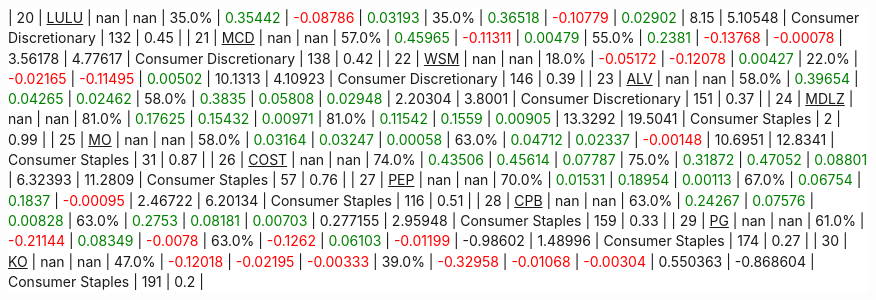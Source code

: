 |  20 | [LULU](https://finance.yahoo.com/quote/LULU/financials)   |                 nan |                     nan | 35.0%                  | <span style="color: green;"> 0.35442 </span> | <span style="color: red;"> -0.08786 </span>  | <span style="color: green;"> 0.03193 </span> | 35.0%                  | <span style="color: green;"> 0.36518 </span> | <span style="color: red;"> -0.10779 </span>  | <span style="color: green;"> 0.02902 </span> |           8.15       |   5.10548  | Consumer Discretionary |    132 |           0.45 |
|  21 | [MCD](https://finance.yahoo.com/quote/MCD/financials)     |                 nan |                     nan | 57.0%                  | <span style="color: green;"> 0.45965 </span> | <span style="color: red;"> -0.11311 </span>  | <span style="color: green;"> 0.00479 </span> | 55.0%                  | <span style="color: green;"> 0.2381 </span>  | <span style="color: red;"> -0.13768 </span>  | <span style="color: red;"> -0.00078 </span>  |           3.56178    |   4.77617  | Consumer Discretionary |    138 |           0.42 |
|  22 | [WSM](https://finance.yahoo.com/quote/WSM/financials)     |                 nan |                     nan | 18.0%                  | <span style="color: red;"> -0.05172 </span>  | <span style="color: red;"> -0.12078 </span>  | <span style="color: green;"> 0.00427 </span> | 22.0%                  | <span style="color: red;"> -0.02165 </span>  | <span style="color: red;"> -0.11495 </span>  | <span style="color: green;"> 0.00502 </span> |          10.1313     |   4.10923  | Consumer Discretionary |    146 |           0.39 |
|  23 | [ALV](https://finance.yahoo.com/quote/ALV/financials)     |                 nan |                     nan | 58.0%                  | <span style="color: green;"> 0.39654 </span> | <span style="color: green;"> 0.04265 </span> | <span style="color: green;"> 0.02462 </span> | 58.0%                  | <span style="color: green;"> 0.3835 </span>  | <span style="color: green;"> 0.05808 </span> | <span style="color: green;"> 0.02948 </span> |           2.20304    |   3.8001   | Consumer Discretionary |    151 |           0.37 |
|  24 | [MDLZ](https://finance.yahoo.com/quote/MDLZ/financials)   |                 nan |                     nan | 81.0%                  | <span style="color: green;"> 0.17625 </span> | <span style="color: green;"> 0.15432 </span> | <span style="color: green;"> 0.00971 </span> | 81.0%                  | <span style="color: green;"> 0.11542 </span> | <span style="color: green;"> 0.1559 </span>  | <span style="color: green;"> 0.00905 </span> |          13.3292     |  19.5041   | Consumer Staples       |      2 |           0.99 |
|  25 | [MO](https://finance.yahoo.com/quote/MO/financials)       |                 nan |                     nan | 58.0%                  | <span style="color: green;"> 0.03164 </span> | <span style="color: green;"> 0.03247 </span> | <span style="color: green;"> 0.00058 </span> | 63.0%                  | <span style="color: green;"> 0.04712 </span> | <span style="color: green;"> 0.02337 </span> | <span style="color: red;"> -0.00148 </span>  |          10.6951     |  12.8341   | Consumer Staples       |     31 |           0.87 |
|  26 | [COST](https://finance.yahoo.com/quote/COST/financials)   |                 nan |                     nan | 74.0%                  | <span style="color: green;"> 0.43506 </span> | <span style="color: green;"> 0.45614 </span> | <span style="color: green;"> 0.07787 </span> | 75.0%                  | <span style="color: green;"> 0.31872 </span> | <span style="color: green;"> 0.47052 </span> | <span style="color: green;"> 0.08801 </span> |           6.32393    |  11.2809   | Consumer Staples       |     57 |           0.76 |
|  27 | [PEP](https://finance.yahoo.com/quote/PEP/financials)     |                 nan |                     nan | 70.0%                  | <span style="color: green;"> 0.01531 </span> | <span style="color: green;"> 0.18954 </span> | <span style="color: green;"> 0.00113 </span> | 67.0%                  | <span style="color: green;"> 0.06754 </span> | <span style="color: green;"> 0.1837 </span>  | <span style="color: red;"> -0.00095 </span>  |           2.46722    |   6.20134  | Consumer Staples       |    116 |           0.51 |
|  28 | [CPB](https://finance.yahoo.com/quote/CPB/financials)     |                 nan |                     nan | 63.0%                  | <span style="color: green;"> 0.24267 </span> | <span style="color: green;"> 0.07576 </span> | <span style="color: green;"> 0.00828 </span> | 63.0%                  | <span style="color: green;"> 0.2753 </span>  | <span style="color: green;"> 0.08181 </span> | <span style="color: green;"> 0.00703 </span> |           0.277155   |   2.95948  | Consumer Staples       |    159 |           0.33 |
|  29 | [PG](https://finance.yahoo.com/quote/PG/financials)       |                 nan |                     nan | 61.0%                  | <span style="color: red;"> -0.21144 </span>  | <span style="color: green;"> 0.08349 </span> | <span style="color: red;"> -0.0078 </span>   | 63.0%                  | <span style="color: red;"> -0.1262 </span>   | <span style="color: green;"> 0.06103 </span> | <span style="color: red;"> -0.01199 </span>  |          -0.98602    |   1.48996  | Consumer Staples       |    174 |           0.27 |
|  30 | [KO](https://finance.yahoo.com/quote/KO/financials)       |                 nan |                     nan | 47.0%                  | <span style="color: red;"> -0.12018 </span>  | <span style="color: red;"> -0.02195 </span>  | <span style="color: red;"> -0.00333 </span>  | 39.0%                  | <span style="color: red;"> -0.32958 </span>  | <span style="color: red;"> -0.01068 </span>  | <span style="color: red;"> -0.00304 </span>  |           0.550363   |  -0.868604 | Consumer Staples       |    191 |           0.2  |